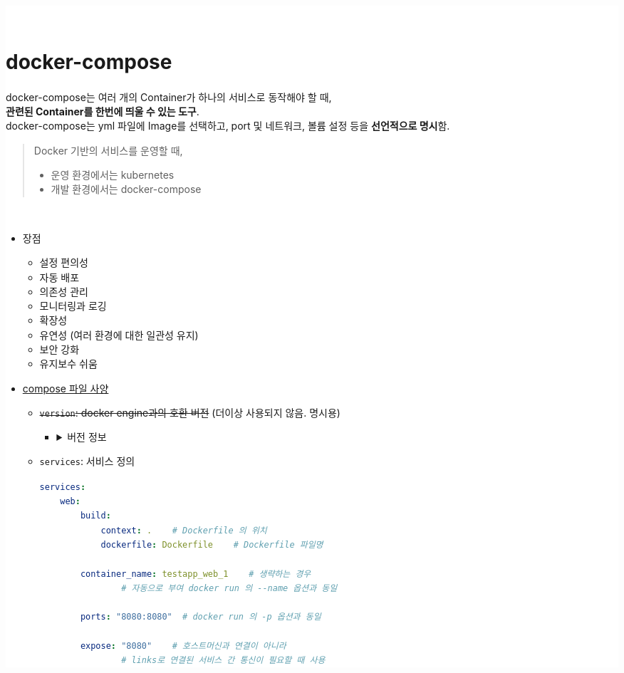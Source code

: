 

<br>

# docker-compose

docker-compose는 여러 개의 Container가 하나의 서비스로 동작해야 할 때,  
**관련된 Container를 한번에 띄울 수 있는 도구**.  
 docker-compose는 yml 파일에 Image를 선택하고, port 및 네트워크, 볼륨 설정 등을 **선언적으로 명시**함.

> Docker 기반의 서비스를 운영할 때,  
> - 운영 환경에서는 kubernetes
> - 개발 환경에서는 docker-compose

<br>

- 장점
    - 설정 편의성
    - 자동 배포
    - 의존성 관리
    - 모니터링과 로깅
    - 확장성
    - 유연성 (여러 환경에 대한 일관성 유지)
    - 보안 강화
    - 유지보수 쉬움


- [compose 파일 사양](https://docs.docker.com/compose/compose-file/)
    - ~~`version`: docker engine과의 호환 버전~~ (더이상 사용되지 않음. 명시용)
      - <details>
           <summary> 버전 정보 </summary>
           
           [compose-versioning](https://docs.docker.com/compose/compose-file/compose-versioning/)
           
           ![image](https://github.com/hana2set/study/assets/97689567/ba726e4c-eb77-4b05-ac3c-33cac82d9176)
        <details>
        
    - `services`: 서비스 정의
        ``` yaml
        services:
            web:
                build:
                    context: .    # Dockerfile 의 위치
                    dockerfile: Dockerfile    # Dockerfile 파일명

                container_name: testapp_web_1    # 생략하는 경우 
                        # 자동으로 부여 docker run 의 --name 옵션과 동일

                ports: "8080:8080"  # docker run 의 -p 옵션과 동일

                expose: "8080"    # 호스트머신과 연결이 아니라 
                        # links로 연결된 서비스 간 통신이 필요할 때 사용
